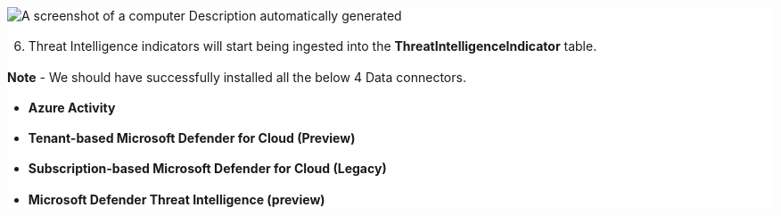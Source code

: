 ![A screenshot of a computer Description automatically
generated](./media/image42.png)

6.  Threat Intelligence indicators will start being ingested into
    the **ThreatIntelligenceIndicator** table.

**Note** - We should have successfully installed all the below 4 Data
connectors.

- **Azure Activity**

- **Tenant-based Microsoft Defender for Cloud (Preview)**

- **Subscription-based Microsoft Defender for Cloud (Legacy)**

- **Microsoft Defender Threat Intelligence (preview)**
